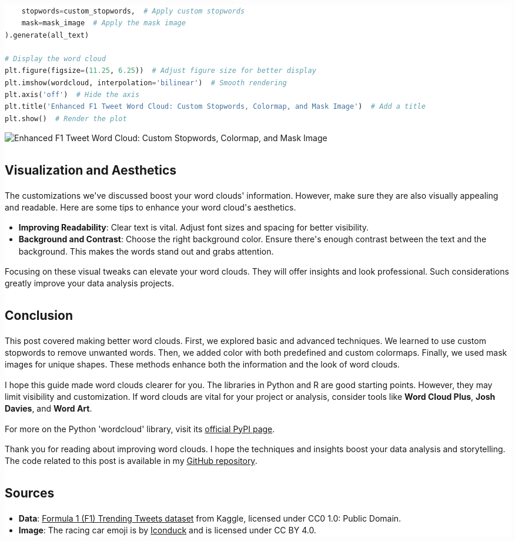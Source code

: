 ```python
    stopwords=custom_stopwords,  # Apply custom stopwords
    mask=mask_image  # Apply the mask image
).generate(all_text)

# Display the word cloud
plt.figure(figsize=(11.25, 6.25))  # Adjust figure size for better display
plt.imshow(wordcloud, interpolation='bilinear')  # Smooth rendering
plt.axis('off')  # Hide the axis
plt.title('Enhanced F1 Tweet Word Cloud: Custom Stopwords, Colormap, and Mask Image')  # Add a title
plt.show()  # Render the plot
```

![Enhanced F1 Tweet Word Cloud: Custom Stopwords, Colormap, and Mask Image](/images/F1_7.png)

## Visualization and Aesthetics

The customizations we've discussed boost your word clouds' information. However, make sure they are also visually appealing and readable. Here are some tips to enhance your word cloud's aesthetics.

* **Improving Readability**: Clear text is vital. Adjust font sizes and spacing for better visibility.
* **Background and Contrast**: Choose the right background color. Ensure there's enough contrast between the text and the background. This makes the words stand out and grabs attention.

Focusing on these visual tweaks can elevate your word clouds. They will offer insights and look professional. Such considerations greatly improve your data analysis projects.

## Conclusion

This post covered making better word clouds. First, we explored basic and advanced techniques. We learned to use custom stopwords to remove unwanted words. Then, we added color with both predefined and custom colormaps. Finally, we used mask images for unique shapes. These methods enhance both the information and the look of word clouds.

I hope this guide made word clouds clearer for you. The libraries in Python and R are good starting points. However, they may limit visibility and customization. If word clouds are vital for your project or analysis, consider tools like **Word Cloud Plus**, **Josh Davies**, and **Word Art**.

For more on the Python 'wordcloud' library, visit its [official PyPI page](https://pypi.org/project/wordcloud/).

Thank you for reading about improving word clouds. I hope the techniques and insights boost your data analysis and storytelling. The code related to this post is available in my [GitHub repository](https://github.com/KwonNayeon/medium-post-projects).

## Sources

* **Data**: [Formula 1 (F1) Trending Tweets dataset](https://www.kaggle.com/datasets/kaushiksuresh147/formula-1-trending-tweets) from Kaggle, licensed under CC0 1.0: Public Domain.
* **Image**: The racing car emoji is by [Iconduck](https://iconduck.com/emojis/16091/racing-car) and is licensed under CC BY 4.0.
